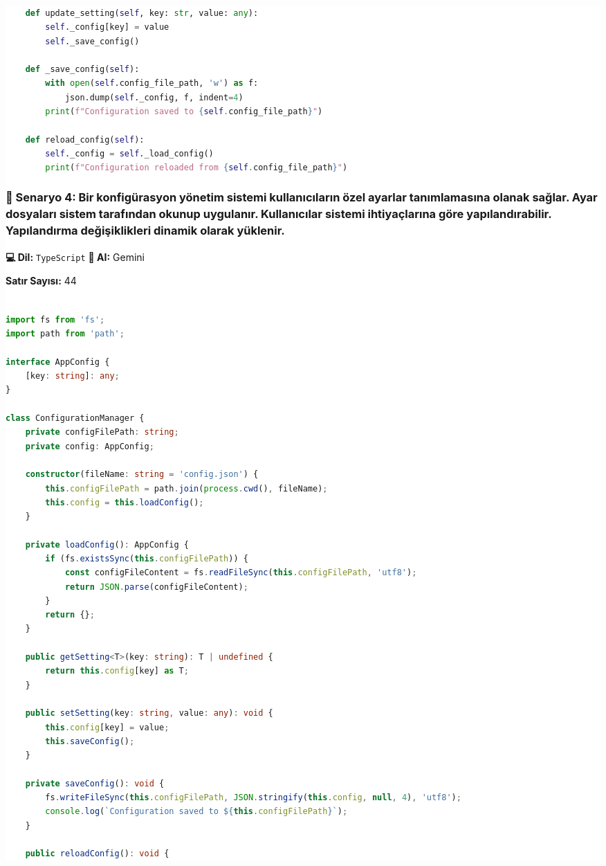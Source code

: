 ```python
    def update_setting(self, key: str, value: any):
        self._config[key] = value
        self._save_config()

    def _save_config(self):
        with open(self.config_file_path, 'w') as f:
            json.dump(self._config, f, indent=4)
        print(f"Configuration saved to {self.config_file_path}")

    def reload_config(self):
        self._config = self._load_config()
        print(f"Configuration reloaded from {self.config_file_path}")
```
### 🧪 Senaryo 4: Bir konfigürasyon yönetim sistemi kullanıcıların özel ayarlar tanımlamasına olanak sağlar. Ayar dosyaları sistem tarafından okunup uygulanır. Kullanıcılar sistemi ihtiyaçlarına göre yapılandırabilir. Yapılandırma değişiklikleri dinamik olarak yüklenir.
**💻 Dil:** `TypeScript`
**🤖 AI:** Gemini

**Satır Sayısı:** 44
```typescript

import fs from 'fs';
import path from 'path';

interface AppConfig {
    [key: string]: any;
}

class ConfigurationManager {
    private configFilePath: string;
    private config: AppConfig;

    constructor(fileName: string = 'config.json') {
        this.configFilePath = path.join(process.cwd(), fileName);
        this.config = this.loadConfig();
    }

    private loadConfig(): AppConfig {
        if (fs.existsSync(this.configFilePath)) {
            const configFileContent = fs.readFileSync(this.configFilePath, 'utf8');
            return JSON.parse(configFileContent);
        }
        return {};
    }

    public getSetting<T>(key: string): T | undefined {
        return this.config[key] as T;
    }

    public setSetting(key: string, value: any): void {
        this.config[key] = value;
        this.saveConfig();
    }

    private saveConfig(): void {
        fs.writeFileSync(this.configFilePath, JSON.stringify(this.config, null, 4), 'utf8');
        console.log(`Configuration saved to ${this.configFilePath}`);
    }

    public reloadConfig(): void {
```